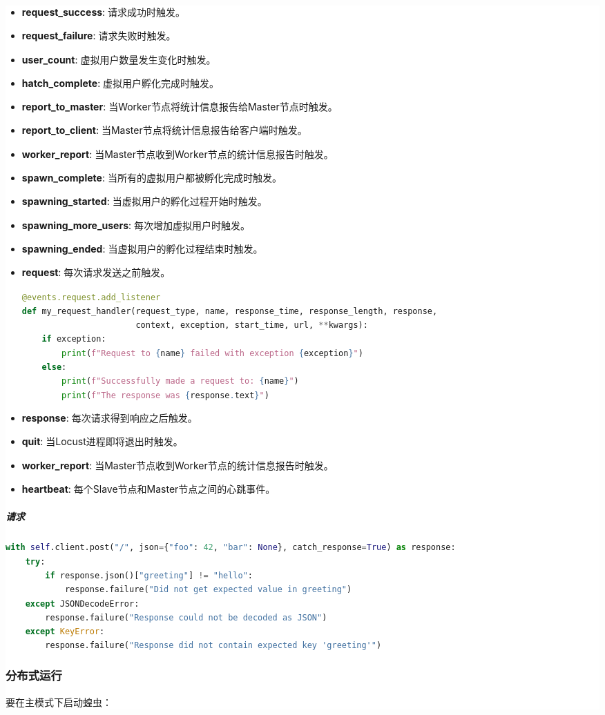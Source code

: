 - **request_success**: 请求成功时触发。

- **request_failure**: 请求失败时触发。

- **user_count**: 虚拟用户数量发生变化时触发。

- **hatch_complete**: 虚拟用户孵化完成时触发。

- **report_to_master**: 当Worker节点将统计信息报告给Master节点时触发。

- **report_to_client**: 当Master节点将统计信息报告给客户端时触发。

- **worker_report**: 当Master节点收到Worker节点的统计信息报告时触发。

- **spawn_complete**: 当所有的虚拟用户都被孵化完成时触发。

- **spawning_started**: 当虚拟用户的孵化过程开始时触发。

- **spawning_more_users**: 每次增加虚拟用户时触发。

- **spawning_ended**: 当虚拟用户的孵化过程结束时触发。

- **request**: 每次请求发送之前触发。

  ```python
  @events.request.add_listener
  def my_request_handler(request_type, name, response_time, response_length, response,
                         context, exception, start_time, url, **kwargs):
      if exception:
          print(f"Request to {name} failed with exception {exception}")
      else:
          print(f"Successfully made a request to: {name}")
          print(f"The response was {response.text}")
  ```

- **response**: 每次请求得到响应之后触发。

- **quit**: 当Locust进程即将退出时触发。

- **worker_report**: 当Master节点收到Worker节点的统计信息报告时触发。

- **heartbeat**: 每个Slave节点和Master节点之间的心跳事件。

##### 请求

```python
with self.client.post("/", json={"foo": 42, "bar": None}, catch_response=True) as response:
    try:
        if response.json()["greeting"] != "hello":
            response.failure("Did not get expected value in greeting")
    except JSONDecodeError:
        response.failure("Response could not be decoded as JSON")
    except KeyError:
        response.failure("Response did not contain expected key 'greeting'")
```

### 分布式运行

要在主模式下启动蝗虫：

